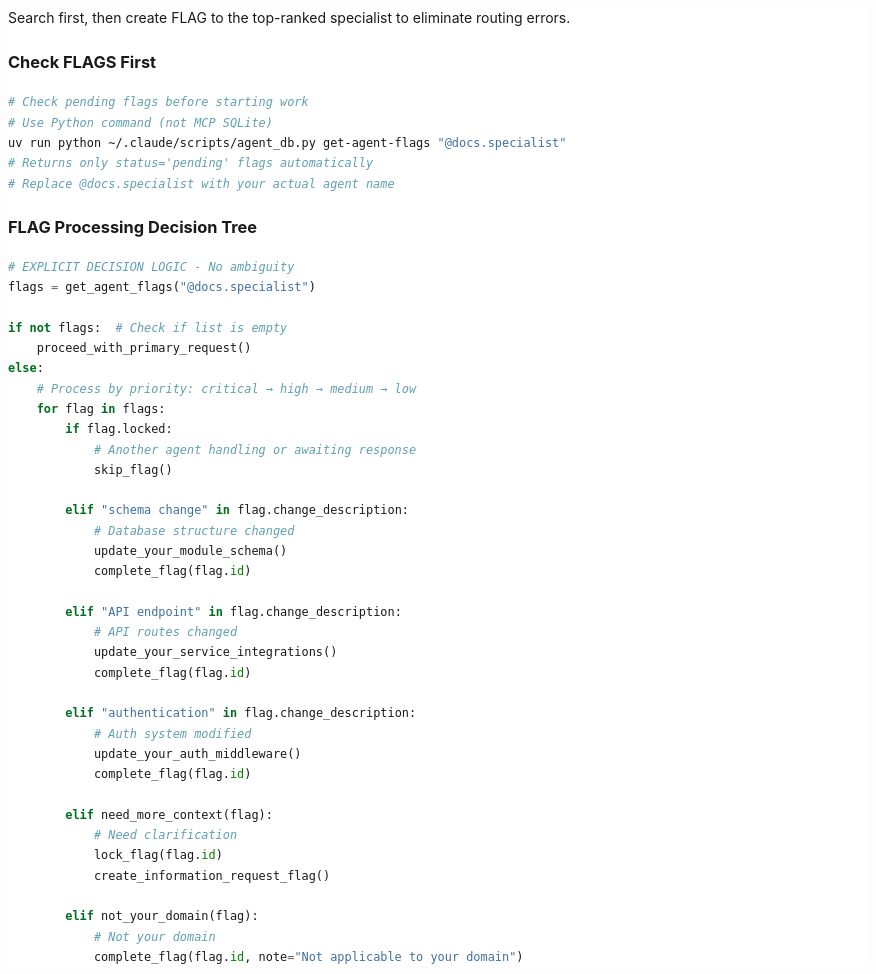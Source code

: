 
Search first, then create FLAG to the top-ranked specialist to eliminate routing errors.

### Check FLAGS First

```bash
# Check pending flags before starting work
# Use Python command (not MCP SQLite)
uv run python ~/.claude/scripts/agent_db.py get-agent-flags "@docs.specialist"
# Returns only status='pending' flags automatically
# Replace @docs.specialist with your actual agent name
```

### FLAG Processing Decision Tree

```python
# EXPLICIT DECISION LOGIC - No ambiguity
flags = get_agent_flags("@docs.specialist")

if not flags:  # Check if list is empty
    proceed_with_primary_request()
else:
    # Process by priority: critical → high → medium → low
    for flag in flags:
        if flag.locked:
            # Another agent handling or awaiting response
            skip_flag()

        elif "schema change" in flag.change_description:
            # Database structure changed
            update_your_module_schema()
            complete_flag(flag.id)

        elif "API endpoint" in flag.change_description:
            # API routes changed
            update_your_service_integrations()
            complete_flag(flag.id)

        elif "authentication" in flag.change_description:
            # Auth system modified
            update_your_auth_middleware()
            complete_flag(flag.id)

        elif need_more_context(flag):
            # Need clarification
            lock_flag(flag.id)
            create_information_request_flag()

        elif not_your_domain(flag):
            # Not your domain
            complete_flag(flag.id, note="Not applicable to your domain")
```
